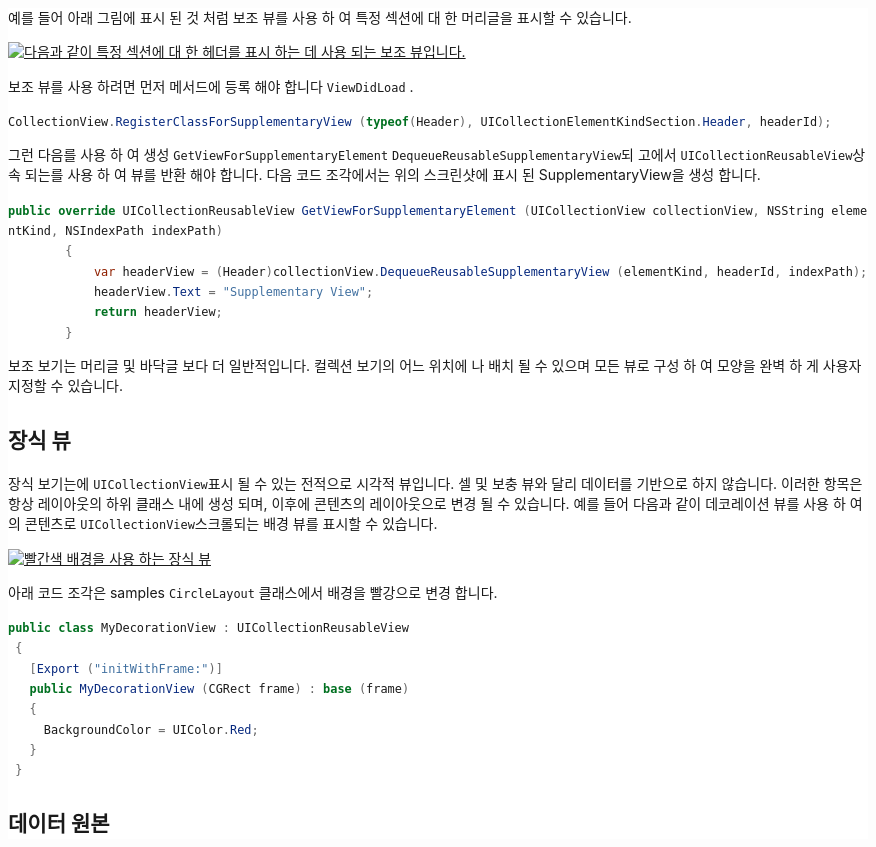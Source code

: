 예를 들어 아래 그림에 표시 된 것 처럼 보조 뷰를 사용 하 여 특정 섹션에 대 한 머리글을 표시할 수 있습니다.

 [![](uicollectionview-images/02a-supplementary-view.png "다음과 같이 특정 섹션에 대 한 헤더를 표시 하는 데 사용 되는 보조 뷰입니다.")](uicollectionview-images/02a-supplementary-view.png#lightbox)

보조 뷰를 사용 하려면 먼저 메서드에 등록 해야 합니다 `ViewDidLoad` .

```csharp
CollectionView.RegisterClassForSupplementaryView (typeof(Header), UICollectionElementKindSection.Header, headerId);
```

그런 다음를 사용 하 여 생성 `GetViewForSupplementaryElement` `DequeueReusableSupplementaryView`되 고에서 `UICollectionReusableView`상속 되는를 사용 하 여 뷰를 반환 해야 합니다. 다음 코드 조각에서는 위의 스크린샷에 표시 된 SupplementaryView을 생성 합니다.

```csharp
public override UICollectionReusableView GetViewForSupplementaryElement (UICollectionView collectionView, NSString elementKind, NSIndexPath indexPath)
        {
            var headerView = (Header)collectionView.DequeueReusableSupplementaryView (elementKind, headerId, indexPath);
            headerView.Text = "Supplementary View";
            return headerView;
        }

```

보조 보기는 머리글 및 바닥글 보다 더 일반적입니다.
컬렉션 보기의 어느 위치에 나 배치 될 수 있으며 모든 뷰로 구성 하 여 모양을 완벽 하 게 사용자 지정할 수 있습니다.

 <a name="Decoration_Views" />

## <a name="decoration-views"></a>장식 뷰

장식 보기는에 `UICollectionView`표시 될 수 있는 전적으로 시각적 뷰입니다. 셀 및 보충 뷰와 달리 데이터를 기반으로 하지 않습니다. 이러한 항목은 항상 레이아웃의 하위 클래스 내에 생성 되며, 이후에 콘텐츠의 레이아웃으로 변경 될 수 있습니다. 예를 들어 다음과 같이 데코레이션 뷰를 사용 하 여의 콘텐츠로 `UICollectionView`스크롤되는 배경 뷰를 표시할 수 있습니다.

 [![](uicollectionview-images/02c-decoration-view.png "빨간색 배경을 사용 하는 장식 뷰")](uicollectionview-images/02c-decoration-view.png#lightbox)

 아래 코드 조각은 samples `CircleLayout` 클래스에서 배경을 빨강으로 변경 합니다.

 ```csharp
 public class MyDecorationView : UICollectionReusableView
  {
    [Export ("initWithFrame:")]
    public MyDecorationView (CGRect frame) : base (frame)
    {
      BackgroundColor = UIColor.Red;
    }
  }
 ```

## <a name="data-source"></a>데이터 원본
